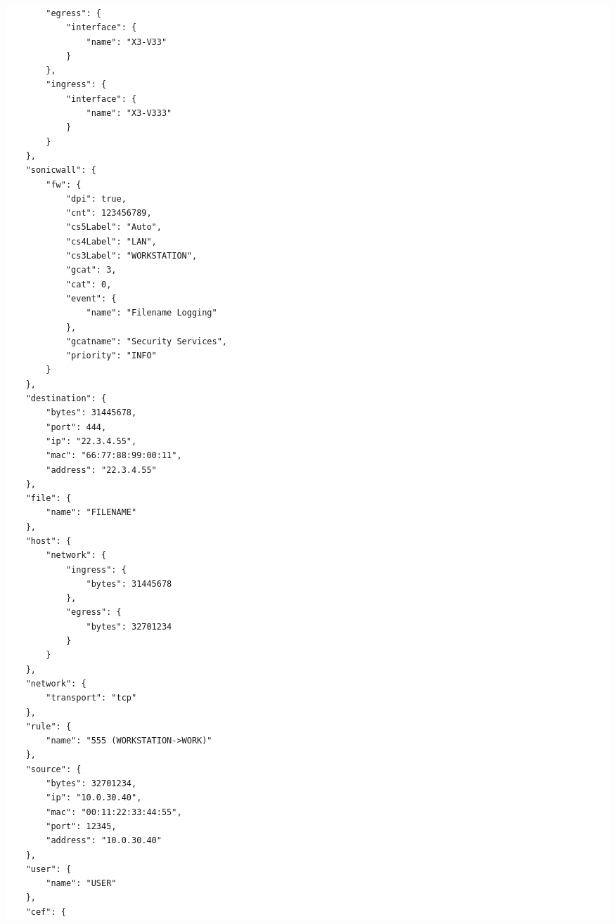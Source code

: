             "egress": {
                "interface": {
                    "name": "X3-V33"
                }
            },
            "ingress": {
                "interface": {
                    "name": "X3-V333"
                }
            }
        },
        "sonicwall": {
            "fw": {
                "dpi": true,
                "cnt": 123456789,
                "cs5Label": "Auto",
                "cs4Label": "LAN",
                "cs3Label": "WORKSTATION",
                "gcat": 3,
                "cat": 0,
                "event": {
                    "name": "Filename Logging"
                },
                "gcatname": "Security Services",
                "priority": "INFO"
            }
        },
        "destination": {
            "bytes": 31445678,
            "port": 444,
            "ip": "22.3.4.55",
            "mac": "66:77:88:99:00:11",
            "address": "22.3.4.55"
        },
        "file": {
            "name": "FILENAME"
        },
        "host": {
            "network": {
                "ingress": {
                    "bytes": 31445678
                },
                "egress": {
                    "bytes": 32701234
                }
            }
        },
        "network": {
            "transport": "tcp"
        },
        "rule": {
            "name": "555 (WORKSTATION->WORK)"
        },
        "source": {
            "bytes": 32701234,
            "ip": "10.0.30.40",
            "mac": "00:11:22:33:44:55",
            "port": 12345,
            "address": "10.0.30.40"
        },
        "user": {
            "name": "USER"
        },
        "cef": {